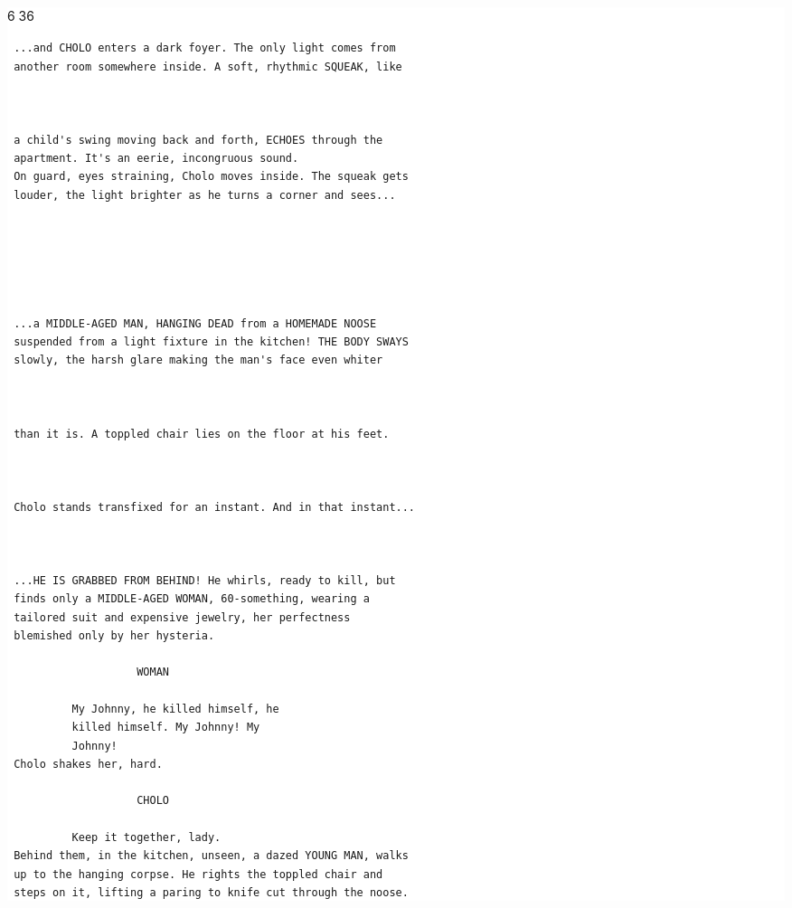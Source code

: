
 6                                                            36

     ...and CHOLO enters a dark foyer. The only light comes from     
     another room somewhere inside. A soft, rhythmic SQUEAK, like    

                                                                     

     a child's swing moving back and forth, ECHOES through the
     apartment. It's an eerie, incongruous sound.                    
     On guard, eyes straining, Cholo moves inside. The squeak gets
     louder, the light brighter as he turns a corner and sees...     




                                                                     

     ...a MIDDLE-AGED MAN, HANGING DEAD from a HOMEMADE NOOSE
     suspended from a light fixture in the kitchen! THE BODY SWAYS   
     slowly, the harsh glare making the man's face even whiter       

                                                                     

     than it is. A toppled chair lies on the floor at his feet.



     Cholo stands transfixed for an instant. And in that instant... 



     ...HE IS GRABBED FROM BEHIND! He whirls, ready to kill, but     
     finds only a MIDDLE-AGED WOMAN, 60-something, wearing a         
     tailored suit and expensive jewelry, her perfectness            
     blemished only by her hysteria.                                 

                        WOMAN

              My Johnny, he killed himself, he                       
              killed himself. My Johnny! My                          
              Johnny!                                                
     Cholo shakes her, hard.                                         

                        CHOLO                                        

              Keep it together, lady.                                
     Behind them, in the kitchen, unseen, a dazed YOUNG MAN, walks   
     up to the hanging corpse. He rights the toppled chair and       
     steps on it, lifting a paring to knife cut through the noose.   




                                                                














                                                                
